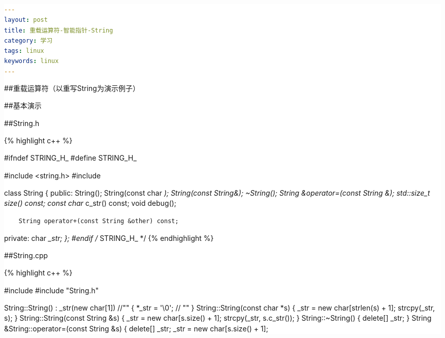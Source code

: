 ```yaml
---
layout: post
title: 重载运算符-智能指针-String
category: 学习
tags: linux
keywords: linux
---
```


##重载运算符（以重写String为演示例子）  

##基本演示  

##String.h  

{% highlight c++ %}

#ifndef STRING_H_
#define STRING_H_

#include <string.h>
#include <cstddef>

class String {
public:
        String();
        String(const char *);
        String(const String&);
        ~String();
        String &operator=(const String &);
        std::size_t size() const;
        const char* c_str() const;
        void debug();

        String operator+(const String &other) const;

private:
        char *_str;
};
#endif /* STRING_H_ */
{% endhighlight %}

##String.cpp  

{% highlight c++ %}


#include <iostream>
#include "String.h"

String::String() :
                _str(new char[1])     //""
{
        *_str = '\0';  // ""
}
String::String(const char *s) {
        _str = new char[strlen(s) + 1];
        strcpy(_str, s);
}
String::String(const String &s) {
        _str = new char[s.size() + 1];
        strcpy(_str, s.c_str());
}
String::~String() {
        delete[] _str;
}
String &String::operator=(const String &s) {
        delete[] _str;
        _str = new char[s.size() + 1];